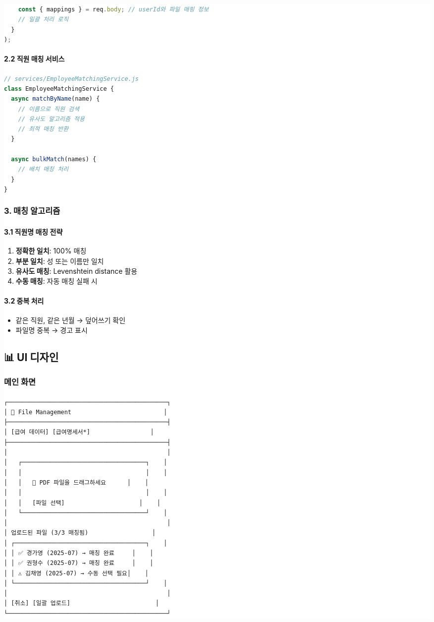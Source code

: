 ```javascript
    const { mappings } = req.body; // userId와 파일 매핑 정보
    // 일괄 처리 로직
  }
);
```

#### 2.2 직원 매칭 서비스
```javascript
// services/EmployeeMatchingService.js
class EmployeeMatchingService {
  async matchByName(name) {
    // 이름으로 직원 검색
    // 유사도 알고리즘 적용
    // 최적 매칭 반환
  }
  
  async bulkMatch(names) {
    // 배치 매칭 처리
  }
}
```

### 3. 매칭 알고리즘

#### 3.1 직원명 매칭 전략
1. **정확한 일치**: 100% 매칭
2. **부분 일치**: 성 또는 이름만 일치
3. **유사도 매칭**: Levenshtein distance 활용
4. **수동 매칭**: 자동 매칭 실패 시

#### 3.2 중복 처리
- 같은 직원, 같은 년월 → 덮어쓰기 확인
- 파일명 중복 → 경고 표시

## 📊 UI 디자인

### 메인 화면
```
┌─────────────────────────────────────────────┐
│ 📁 File Management                          │
├─────────────────────────────────────────────┤
│ [급여 데이터] [급여명세서*]                 │
├─────────────────────────────────────────────┤
│                                             │
│   ┌───────────────────────────────────┐    │
│   │                                   │    │
│   │   📄 PDF 파일을 드래그하세요      │    │
│   │                                   │    │
│   │   [파일 선택]                     │    │
│   └───────────────────────────────────┘    │
│                                             │
│ 업로드된 파일 (3/3 매칭됨)                  │
│ ┌─────────────────────────────────────┐    │
│ │ ✅ 경가영 (2025-07) → 매칭 완료     │    │
│ │ ✅ 권형수 (2025-07) → 매칭 완료     │    │
│ │ ⚠️ 김채영 (2025-07) → 수동 선택 필요│    │
│ └─────────────────────────────────────┘    │
│                                             │
│ [취소] [일괄 업로드]                        │
└─────────────────────────────────────────────┘
```
